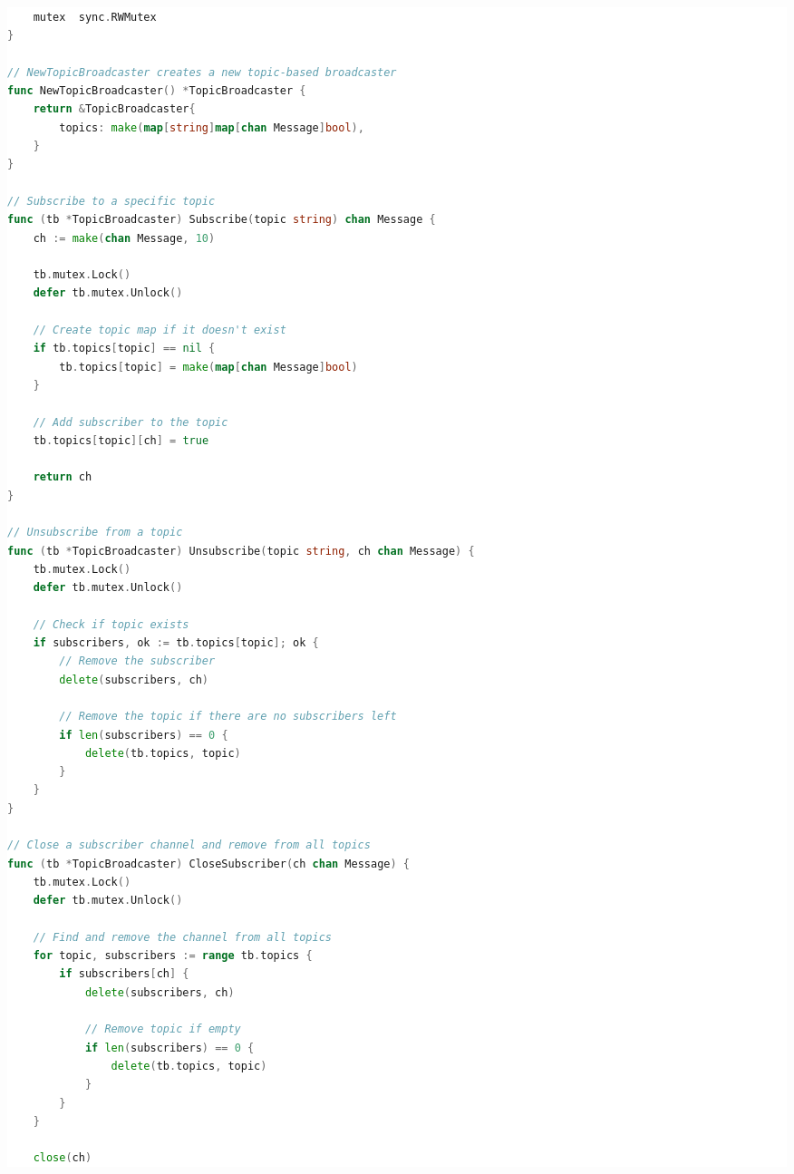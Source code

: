 ```go
    mutex  sync.RWMutex
}

// NewTopicBroadcaster creates a new topic-based broadcaster
func NewTopicBroadcaster() *TopicBroadcaster {
    return &TopicBroadcaster{
        topics: make(map[string]map[chan Message]bool),
    }
}

// Subscribe to a specific topic
func (tb *TopicBroadcaster) Subscribe(topic string) chan Message {
    ch := make(chan Message, 10)
  
    tb.mutex.Lock()
    defer tb.mutex.Unlock()
  
    // Create topic map if it doesn't exist
    if tb.topics[topic] == nil {
        tb.topics[topic] = make(map[chan Message]bool)
    }
  
    // Add subscriber to the topic
    tb.topics[topic][ch] = true
  
    return ch
}

// Unsubscribe from a topic
func (tb *TopicBroadcaster) Unsubscribe(topic string, ch chan Message) {
    tb.mutex.Lock()
    defer tb.mutex.Unlock()
  
    // Check if topic exists
    if subscribers, ok := tb.topics[topic]; ok {
        // Remove the subscriber
        delete(subscribers, ch)
      
        // Remove the topic if there are no subscribers left
        if len(subscribers) == 0 {
            delete(tb.topics, topic)
        }
    }
}

// Close a subscriber channel and remove from all topics
func (tb *TopicBroadcaster) CloseSubscriber(ch chan Message) {
    tb.mutex.Lock()
    defer tb.mutex.Unlock()
  
    // Find and remove the channel from all topics
    for topic, subscribers := range tb.topics {
        if subscribers[ch] {
            delete(subscribers, ch)
          
            // Remove topic if empty
            if len(subscribers) == 0 {
                delete(tb.topics, topic)
            }
        }
    }
  
    close(ch)
```